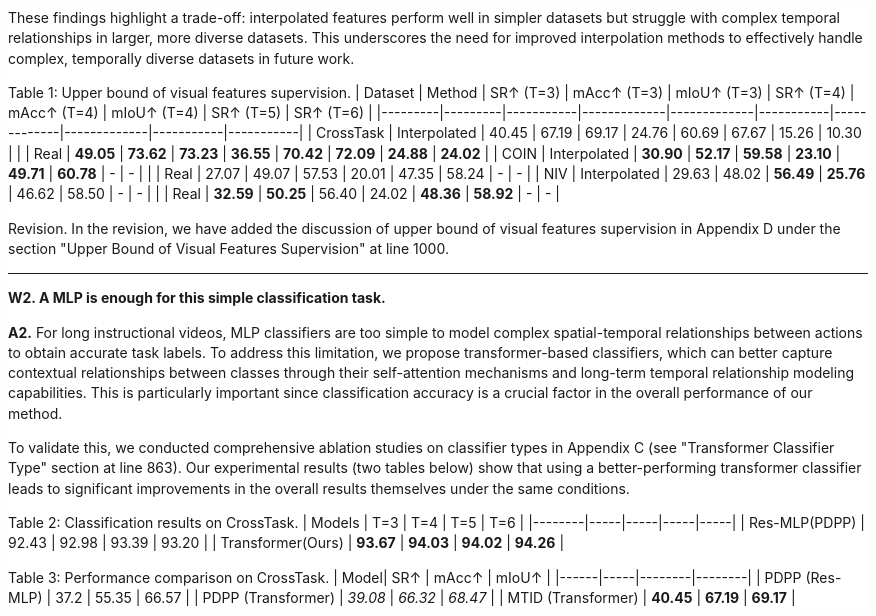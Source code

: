 These findings highlight a trade-off: interpolated features perform well in simpler datasets but struggle with complex temporal relationships in larger, more diverse datasets. This underscores the need for improved interpolation methods to effectively handle complex, temporally diverse datasets in future work.

Table 1: Upper bound of visual features supervision.
| Dataset | Method | SR↑ (T=3) | mAcc↑ (T=3) | mIoU↑ (T=3) | SR↑ (T=4) | mAcc↑ (T=4) | mIoU↑ (T=4) | SR↑ (T=5) | SR↑ (T=6) |
|---------|---------|-----------|-------------|-------------|-----------|-------------|-------------|-----------|-----------|
| CrossTask | Interpolated | 40.45 | 67.19 | 69.17 | 24.76 | 60.69 | 67.67 | 15.26 | 10.30 |
| | Real | **49.05** | **73.62** | **73.23** | **36.55** | **70.42** | **72.09** | **24.88** | **24.02** |
| COIN | Interpolated | **30.90** | **52.17** | **59.58** | **23.10** | **49.71** | **60.78** | - | - |
| | Real | 27.07 | 49.07 | 57.53 | 20.01 | 47.35 | 58.24 | - | - |
| NIV | Interpolated | 29.63 | 48.02 | **56.49** | **25.76** | 46.62 | 58.50 | - | - |
| | Real | **32.59** | **50.25** | 56.40 | 24.02 | **48.36** | **58.92** | - | - |

Revision. In the revision, we have added the discussion of upper bound of visual features supervision in Appendix D under the section "Upper Bound of Visual Features Supervision" at line 1000.

___

**W2. A MLP is enough for this simple classification task.**

**A2.** For long instructional videos, MLP classifiers are too simple to model complex spatial-temporal relationships between actions to obtain accurate task labels. To address this limitation, we propose transformer-based classifiers, which can better capture contextual relationships between classes through their self-attention mechanisms and long-term temporal relationship modeling capabilities. This is particularly important since classification accuracy is a crucial factor in the overall performance of our method.

To validate this, we conducted comprehensive ablation studies on classifier types in Appendix C (see "Transformer Classifier Type" section at line 863). Our experimental results (two tables below) show that using a better-performing transformer classifier leads to significant improvements in the overall results themselves under the same conditions.

Table 2: Classification results on CrossTask.
| Models | T=3 | T=4 | T=5 | T=6 |
|--------|-----|-----|-----|-----|
| Res-MLP(PDPP) | 92.43 | 92.98 | 93.39 | 93.20 |
| Transformer(Ours) | **93.67** | **94.03** | **94.02** | **94.26** |

Table 3: Performance comparison on CrossTask.
| Model| SR↑ | mAcc↑ | mIoU↑ |
|------|-----|--------|--------|
| PDPP (Res-MLP) | 37.2 | 55.35 | 66.57 |
| PDPP (Transformer) | _39.08_ | _66.32_ | _68.47_ |
| MTID (Transformer) | **40.45** | **67.19** | **69.17** |
